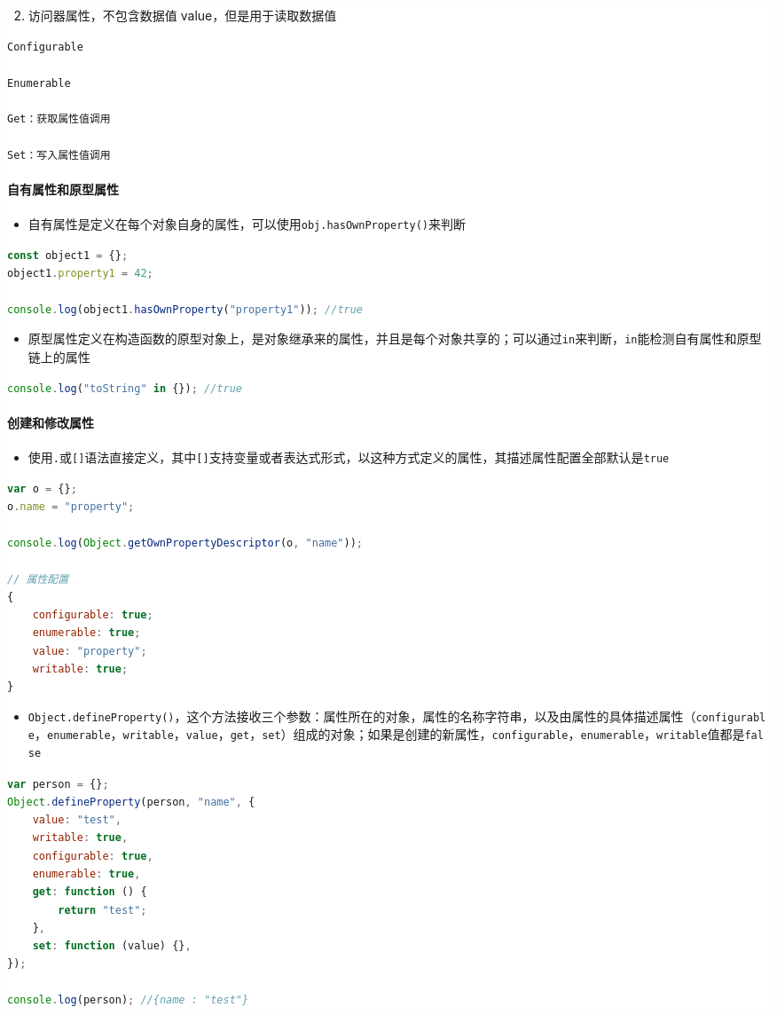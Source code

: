 2.  访问器属性，不包含数据值 value，但是用于读取数据值

```javascript
Configurable

Enumerable

Get：获取属性值调用

Set：写入属性值调用
```

#### 自有属性和原型属性

-   自有属性是定义在每个对象自身的属性，可以使用`obj.hasOwnProperty()`来判断

```javascript
const object1 = {};
object1.property1 = 42;

console.log(object1.hasOwnProperty("property1")); //true
```

-   原型属性定义在构造函数的原型对象上，是对象继承来的属性，并且是每个对象共享的；可以通过`in`来判断，`in`能检测自有属性和原型链上的属性

```javascript
console.log("toString" in {}); //true
```

#### 创建和修改属性

-   使用`.`或`[]`语法直接定义，其中`[]`支持变量或者表达式形式，以这种方式定义的属性，其描述属性配置全部默认是`true`

```javascript
var o = {};
o.name = "property";

console.log(Object.getOwnPropertyDescriptor(o, "name"));

// 属性配置
{
	configurable: true;
	enumerable: true;
	value: "property";
	writable: true;
}
```

-   `Object.defineProperty()`，这个方法接收三个参数：属性所在的对象，属性的名称字符串，以及由属性的具体描述属性（`configurable`，`enumerable`，`writable`，`value`，`get`，`set`）组成的对象；如果是创建的新属性，`configurable`，`enumerable`，`writable`值都是`false`

```javascript
var person = {};
Object.defineProperty(person, "name", {
	value: "test",
	writable: true,
	configurable: true,
	enumerable: true,
	get: function () {
		return "test";
	},
	set: function (value) {},
});

console.log(person); //{name : "test"}
```
